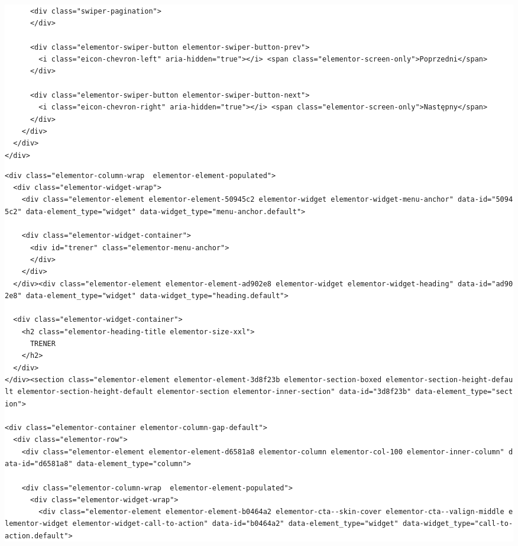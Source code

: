           <div class="swiper-pagination">
          </div>
          
          <div class="elementor-swiper-button elementor-swiper-button-prev">
            <i class="eicon-chevron-left" aria-hidden="true"></i> <span class="elementor-screen-only">Poprzedni</span>
          </div>
          
          <div class="elementor-swiper-button elementor-swiper-button-next">
            <i class="eicon-chevron-right" aria-hidden="true"></i> <span class="elementor-screen-only">Następny</span>
          </div>
        </div>
      </div>
    </div>
  </div>
</div></div> </div> </div> </div> </section> <section class="elementor-element elementor-element-a5615cb elementor-section-full\_width elementor-section-height-default elementor-section-height-default elementor-section elementor-top-section" data-id="a5615cb" data-element\_type="section" data-settings="{"background_background":"classic"}"> 

<div class="elementor-container elementor-column-gap-no">
  <div class="elementor-row">
    <div class="elementor-element elementor-element-e65aca6 elementor-column elementor-col-50 elementor-top-column" data-id="e65aca6" data-element_type="column"> 
    
    <div class="elementor-column-wrap  elementor-element-populated">
      <div class="elementor-widget-wrap">
        <div class="elementor-element elementor-element-50945c2 elementor-widget elementor-widget-menu-anchor" data-id="50945c2" data-element_type="widget" data-widget_type="menu-anchor.default"> 
        
        <div class="elementor-widget-container">
          <div id="trener" class="elementor-menu-anchor">
          </div>
        </div>
      </div><div class="elementor-element elementor-element-ad902e8 elementor-widget elementor-widget-heading" data-id="ad902e8" data-element_type="widget" data-widget_type="heading.default"> 
      
      <div class="elementor-widget-container">
        <h2 class="elementor-heading-title elementor-size-xxl">
          TRENER
        </h2>
      </div>
    </div><section class="elementor-element elementor-element-3d8f23b elementor-section-boxed elementor-section-height-default elementor-section-height-default elementor-section elementor-inner-section" data-id="3d8f23b" data-element_type="section"> 
    
    <div class="elementor-container elementor-column-gap-default">
      <div class="elementor-row">
        <div class="elementor-element elementor-element-d6581a8 elementor-column elementor-col-100 elementor-inner-column" data-id="d6581a8" data-element_type="column"> 
        
        <div class="elementor-column-wrap  elementor-element-populated">
          <div class="elementor-widget-wrap">
            <div class="elementor-element elementor-element-b0464a2 elementor-cta--skin-cover elementor-cta--valign-middle elementor-widget elementor-widget-call-to-action" data-id="b0464a2" data-element_type="widget" data-widget_type="call-to-action.default"> 
            